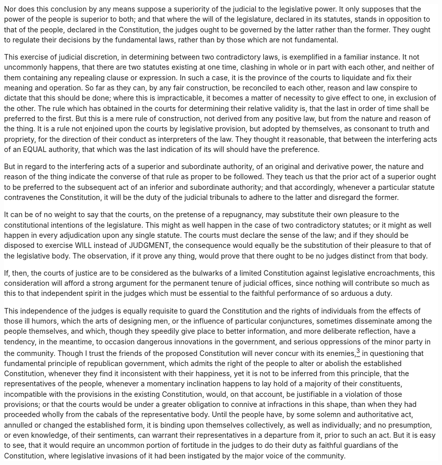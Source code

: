 Nor does this conclusion by any means suppose a superiority of the judicial to the legislative power. It only supposes that the power of the people is superior to both; and that where the will of the legislature, declared in its statutes, stands in opposition to that of the people, declared in the Constitution, the judges ought to be governed by the latter rather than the former. They ought to regulate their decisions by the fundamental laws, rather than by those which are not fundamental.

This exercise of judicial discretion, in determining between two contradictory laws, is exemplified in a familiar instance. It not uncommonly happens, that there are two statutes existing at one time, clashing in whole or in part with each other, and neither of them containing any repealing clause or expression. In such a case, it is the province of the courts to liquidate and fix their meaning and operation. So far as they can, by any fair construction, be reconciled to each other, reason and law conspire to dictate that this should be done; where this is impracticable, it becomes a matter of necessity to give effect to one, in exclusion of the other. The rule which has obtained in the courts for determining their relative validity is, that the last in order of time shall be preferred to the first. But this is a mere rule of construction, not derived from any positive law, but from the nature and reason of the thing. It is a rule not enjoined upon the courts by legislative provision, but adopted by themselves, as consonant to truth and propriety, for the direction of their conduct as interpreters of the law. They thought it reasonable, that between the interfering acts of an EQUAL authority, that which was the last indication of its will should have the preference.

But in regard to the interfering acts of a superior and subordinate authority, of an original and derivative power, the nature and reason of the thing indicate the converse of that rule as proper to be followed. They teach us that the prior act of a superior ought to be preferred to the subsequent act of an inferior and subordinate authority; and that accordingly, whenever a particular statute contravenes the Constitution, it will be the duty of the judicial tribunals to adhere to the latter and disregard the former.

It can be of no weight to say that the courts, on the pretense of a repugnancy, may substitute their own pleasure to the constitutional intentions of the legislature. This might as well happen in the case of two contradictory statutes; or it might as well happen in every adjudication upon any single statute. The courts must declare the sense of the law; and if they should be disposed to exercise WILL instead of JUDGMENT, the consequence would equally be the substitution of their pleasure to that of the legislative body. The observation, if it prove any thing, would prove that there ought to be no judges distinct from that body.

If, then, the courts of justice are to be considered as the bulwarks of a limited Constitution against legislative encroachments, this consideration will afford a strong argument for the permanent tenure of judicial offices, since nothing will contribute so much as this to that independent spirit in the judges which must be essential to the faithful performance of so arduous a duty.

This independence of the judges is equally requisite to guard the Constitution and the rights of individuals from the effects of those ill humors, which the arts of designing men, or the influence of particular conjunctures, sometimes disseminate among the people themselves, and which, though they speedily give place to better information, and more deliberate reflection, have a tendency, in the meantime, to occasion dangerous innovations in the government, and serious oppressions of the minor party in the community. Though I trust the friends of the proposed Constitution will never concur with its enemies,[<sup>3</sup>](https://guides.loc.gov/federalist-papers/#fed78note3) in questioning that fundamental principle of republican government, which admits the right of the people to alter or abolish the established Constitution, whenever they find it inconsistent with their happiness, yet it is not to be inferred from this principle, that the representatives of the people, whenever a momentary inclination happens to lay hold of a majority of their constituents, incompatible with the provisions in the existing Constitution, would, on that account, be justifiable in a violation of those provisions; or that the courts would be under a greater obligation to connive at infractions in this shape, than when they had proceeded wholly from the cabals of the representative body. Until the people have, by some solemn and authoritative act, annulled or changed the established form, it is binding upon themselves collectively, as well as individually; and no presumption, or even knowledge, of their sentiments, can warrant their representatives in a departure from it, prior to such an act. But it is easy to see, that it would require an uncommon portion of fortitude in the judges to do their duty as faithful guardians of the Constitution, where legislative invasions of it had been instigated by the major voice of the community.
